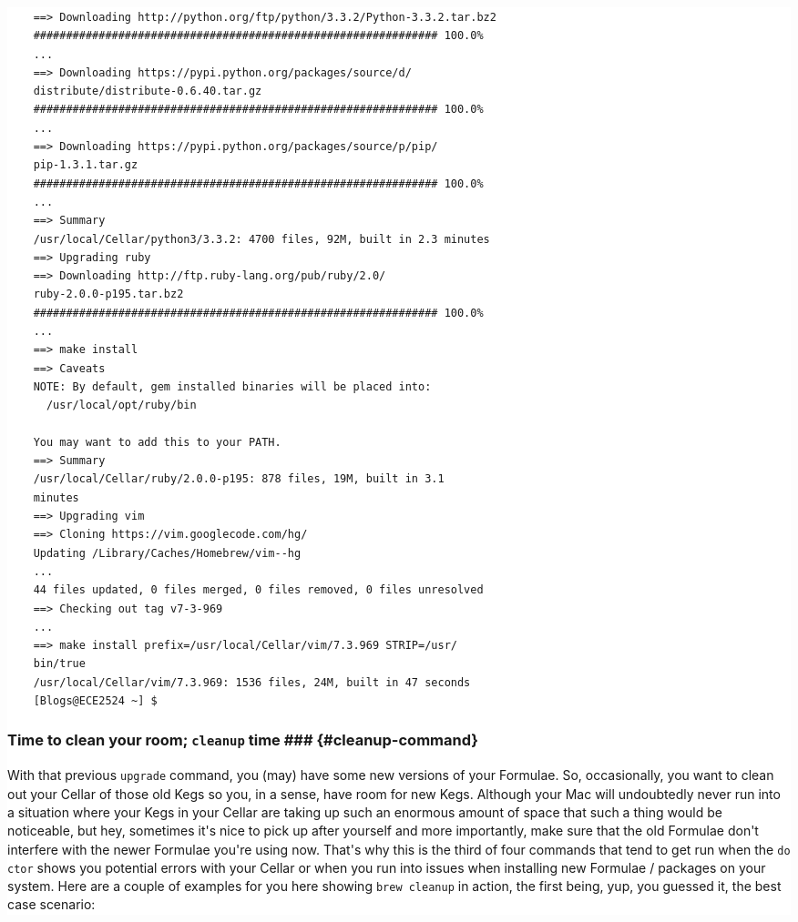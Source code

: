 ~~~~~~~~~~
    ==> Downloading http://python.org/ftp/python/3.3.2/Python-3.3.2.tar.bz2
    ############################################################## 100.0%
    ...
    ==> Downloading https://pypi.python.org/packages/source/d/
    distribute/distribute-0.6.40.tar.gz
    ############################################################## 100.0%
    ...
    ==> Downloading https://pypi.python.org/packages/source/p/pip/
    pip-1.3.1.tar.gz
    ############################################################## 100.0%
    ...
    ==> Summary
    /usr/local/Cellar/python3/3.3.2: 4700 files, 92M, built in 2.3 minutes
    ==> Upgrading ruby
    ==> Downloading http://ftp.ruby-lang.org/pub/ruby/2.0/
    ruby-2.0.0-p195.tar.bz2
    ############################################################## 100.0%
    ...
    ==> make install
    ==> Caveats
    NOTE: By default, gem installed binaries will be placed into:
      /usr/local/opt/ruby/bin

    You may want to add this to your PATH.
    ==> Summary
    /usr/local/Cellar/ruby/2.0.0-p195: 878 files, 19M, built in 3.1
    minutes
    ==> Upgrading vim
    ==> Cloning https://vim.googlecode.com/hg/
    Updating /Library/Caches/Homebrew/vim--hg
    ...
    44 files updated, 0 files merged, 0 files removed, 0 files unresolved
    ==> Checking out tag v7-3-969
    ...
    ==> make install prefix=/usr/local/Cellar/vim/7.3.969 STRIP=/usr/
    bin/true
    /usr/local/Cellar/vim/7.3.969: 1536 files, 24M, built in 47 seconds
    [Blogs@ECE2524 ~] $
~~~~~~~~~~

### **Time to clean your room; `cleanup` time** ###     {#cleanup-command}

With that previous `upgrade` command, you (may) have some new versions of your Formulae. So, occasionally, you want to clean out your Cellar of those old Kegs so you, in a sense, have room for new Kegs. Although your Mac will undoubtedly never run into a situation where your Kegs in your Cellar are taking up such an enormous amount of space that such a thing would be noticeable, but hey, sometimes it's nice to pick up after yourself and more importantly, make sure that the old Formulae don't interfere with the newer Formulae you're using now. That's why this is the third of four commands that tend to get run when the `doctor` shows you potential errors with your Cellar or when you run into issues when installing new Formulae / packages on your system. Here are a couple of examples for you here showing `brew cleanup` in action, the first being, yup, you guessed it, the best case scenario:
